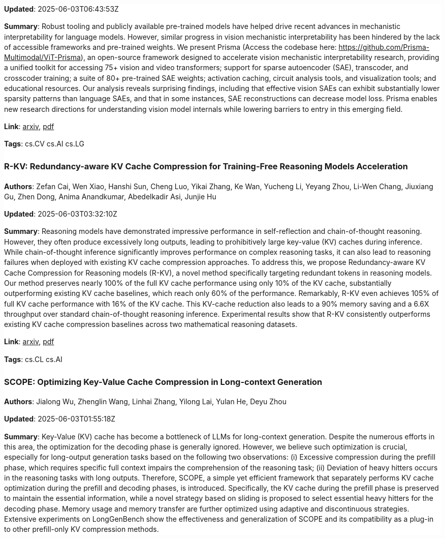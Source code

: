 **Updated**: 2025-06-03T06:43:53Z

**Summary**: Robust tooling and publicly available pre-trained models have helped drive recent advances in mechanistic interpretability for language models. However, similar progress in vision mechanistic interpretability has been hindered by the lack of accessible frameworks and pre-trained weights. We present Prisma (Access the codebase here: https://github.com/Prisma-Multimodal/ViT-Prisma), an open-source framework designed to accelerate vision mechanistic interpretability research, providing a unified toolkit for accessing 75+ vision and video transformers; support for sparse autoencoder (SAE), transcoder, and crosscoder training; a suite of 80+ pre-trained SAE weights; activation caching, circuit analysis tools, and visualization tools; and educational resources. Our analysis reveals surprising findings, including that effective vision SAEs can exhibit substantially lower sparsity patterns than language SAEs, and that in some instances, SAE reconstructions can decrease model loss. Prisma enables new research directions for understanding vision model internals while lowering barriers to entry in this emerging field.

**Link**: [arxiv](http://arxiv.org/abs/2504.19475v3),  [pdf](http://arxiv.org/pdf/2504.19475v3)

**Tags**: cs.CV cs.AI cs.LG 



### R-KV: Redundancy-aware KV Cache Compression for Training-Free Reasoning   Models Acceleration
**Authors**: Zefan Cai, Wen Xiao, Hanshi Sun, Cheng Luo, Yikai Zhang, Ke Wan, Yucheng Li, Yeyang Zhou, Li-Wen Chang, Jiuxiang Gu, Zhen Dong, Anima Anandkumar, Abedelkadir Asi, Junjie Hu

**Updated**: 2025-06-03T03:32:10Z

**Summary**: Reasoning models have demonstrated impressive performance in self-reflection and chain-of-thought reasoning. However, they often produce excessively long outputs, leading to prohibitively large key-value (KV) caches during inference. While chain-of-thought inference significantly improves performance on complex reasoning tasks, it can also lead to reasoning failures when deployed with existing KV cache compression approaches. To address this, we propose Redundancy-aware KV Cache Compression for Reasoning models (R-KV), a novel method specifically targeting redundant tokens in reasoning models. Our method preserves nearly 100% of the full KV cache performance using only 10% of the KV cache, substantially outperforming existing KV cache baselines, which reach only 60% of the performance. Remarkably, R-KV even achieves 105% of full KV cache performance with 16% of the KV cache. This KV-cache reduction also leads to a 90% memory saving and a 6.6X throughput over standard chain-of-thought reasoning inference. Experimental results show that R-KV consistently outperforms existing KV cache compression baselines across two mathematical reasoning datasets.

**Link**: [arxiv](http://arxiv.org/abs/2505.24133v2),  [pdf](http://arxiv.org/pdf/2505.24133v2)

**Tags**: cs.CL cs.AI 



### SCOPE: Optimizing Key-Value Cache Compression in Long-context Generation
**Authors**: Jialong Wu, Zhenglin Wang, Linhai Zhang, Yilong Lai, Yulan He, Deyu Zhou

**Updated**: 2025-06-03T01:55:18Z

**Summary**: Key-Value (KV) cache has become a bottleneck of LLMs for long-context generation. Despite the numerous efforts in this area, the optimization for the decoding phase is generally ignored. However, we believe such optimization is crucial, especially for long-output generation tasks based on the following two observations: (i) Excessive compression during the prefill phase, which requires specific full context impairs the comprehension of the reasoning task; (ii) Deviation of heavy hitters occurs in the reasoning tasks with long outputs. Therefore, SCOPE, a simple yet efficient framework that separately performs KV cache optimization during the prefill and decoding phases, is introduced. Specifically, the KV cache during the prefill phase is preserved to maintain the essential information, while a novel strategy based on sliding is proposed to select essential heavy hitters for the decoding phase. Memory usage and memory transfer are further optimized using adaptive and discontinuous strategies. Extensive experiments on LongGenBench show the effectiveness and generalization of SCOPE and its compatibility as a plug-in to other prefill-only KV compression methods.
